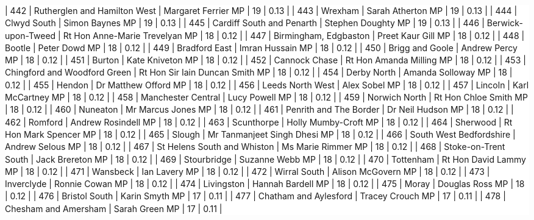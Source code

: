 | 442 | Rutherglen and Hamilton West | Margaret Ferrier MP | 19 | 0.13 |
| 443 | Wrexham | Sarah Atherton MP | 19 | 0.13 |
| 444 | Clwyd South | Simon Baynes MP | 19 | 0.13 |
| 445 | Cardiff South and Penarth | Stephen Doughty MP | 19 | 0.13 |
| 446 | Berwick-upon-Tweed | Rt Hon Anne-Marie Trevelyan MP | 18 | 0.12 |
| 447 | Birmingham, Edgbaston | Preet Kaur Gill MP | 18 | 0.12 |
| 448 | Bootle | Peter Dowd MP | 18 | 0.12 |
| 449 | Bradford East | Imran Hussain MP | 18 | 0.12 |
| 450 | Brigg and Goole | Andrew Percy MP | 18 | 0.12 |
| 451 | Burton | Kate Kniveton MP | 18 | 0.12 |
| 452 | Cannock Chase | Rt Hon Amanda Milling MP | 18 | 0.12 |
| 453 | Chingford and Woodford Green | Rt Hon Sir Iain Duncan Smith MP | 18 | 0.12 |
| 454 | Derby North | Amanda Solloway MP | 18 | 0.12 |
| 455 | Hendon | Dr Matthew Offord MP | 18 | 0.12 |
| 456 | Leeds North West | Alex Sobel MP | 18 | 0.12 |
| 457 | Lincoln | Karl McCartney MP | 18 | 0.12 |
| 458 | Manchester Central | Lucy Powell MP | 18 | 0.12 |
| 459 | Norwich North | Rt Hon Chloe Smith MP | 18 | 0.12 |
| 460 | Nuneaton | Mr Marcus Jones MP | 18 | 0.12 |
| 461 | Penrith and The Border | Dr Neil Hudson MP | 18 | 0.12 |
| 462 | Romford | Andrew Rosindell MP | 18 | 0.12 |
| 463 | Scunthorpe | Holly Mumby-Croft MP | 18 | 0.12 |
| 464 | Sherwood | Rt Hon Mark Spencer MP | 18 | 0.12 |
| 465 | Slough | Mr Tanmanjeet Singh Dhesi MP | 18 | 0.12 |
| 466 | South West Bedfordshire | Andrew Selous MP | 18 | 0.12 |
| 467 | St Helens South and Whiston | Ms Marie Rimmer MP | 18 | 0.12 |
| 468 | Stoke-on-Trent South | Jack Brereton MP | 18 | 0.12 |
| 469 | Stourbridge | Suzanne Webb MP | 18 | 0.12 |
| 470 | Tottenham | Rt Hon David Lammy MP | 18 | 0.12 |
| 471 | Wansbeck | Ian Lavery MP | 18 | 0.12 |
| 472 | Wirral South | Alison McGovern MP | 18 | 0.12 |
| 473 | Inverclyde | Ronnie Cowan MP | 18 | 0.12 |
| 474 | Livingston | Hannah Bardell MP | 18 | 0.12 |
| 475 | Moray | Douglas Ross MP | 18 | 0.12 |
| 476 | Bristol South | Karin Smyth MP | 17 | 0.11 |
| 477 | Chatham and Aylesford | Tracey Crouch MP | 17 | 0.11 |
| 478 | Chesham and Amersham | Sarah Green MP | 17 | 0.11 |